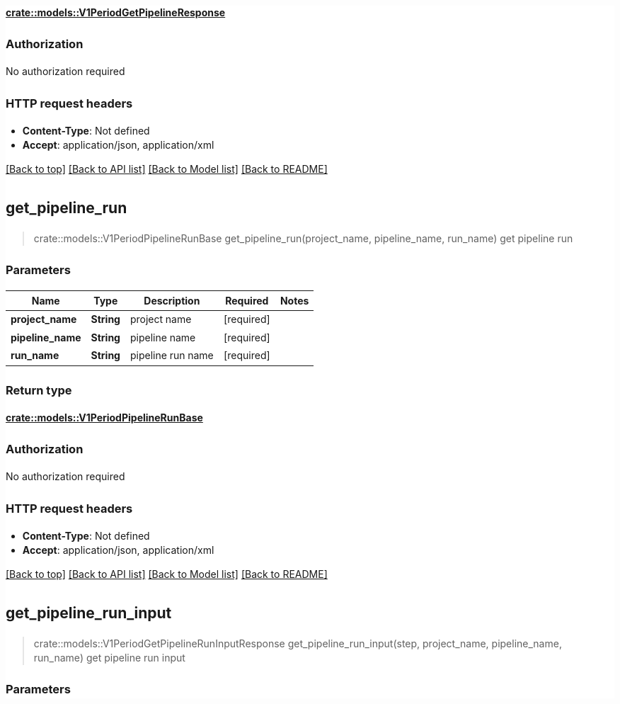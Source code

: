 [**crate::models::V1PeriodGetPipelineResponse**](v1.GetPipelineResponse.md)

### Authorization

No authorization required

### HTTP request headers

- **Content-Type**: Not defined
- **Accept**: application/json, application/xml

[[Back to top]](#) [[Back to API list]](../README.md#documentation-for-api-endpoints) [[Back to Model list]](../README.md#documentation-for-models) [[Back to README]](../README.md)


## get_pipeline_run

> crate::models::V1PeriodPipelineRunBase get_pipeline_run(project_name, pipeline_name, run_name)
get pipeline run

### Parameters


Name | Type | Description  | Required | Notes
------------- | ------------- | ------------- | ------------- | -------------
**project_name** | **String** | project name | [required] |
**pipeline_name** | **String** | pipeline name | [required] |
**run_name** | **String** | pipeline run name | [required] |

### Return type

[**crate::models::V1PeriodPipelineRunBase**](v1.PipelineRunBase.md)

### Authorization

No authorization required

### HTTP request headers

- **Content-Type**: Not defined
- **Accept**: application/json, application/xml

[[Back to top]](#) [[Back to API list]](../README.md#documentation-for-api-endpoints) [[Back to Model list]](../README.md#documentation-for-models) [[Back to README]](../README.md)


## get_pipeline_run_input

> crate::models::V1PeriodGetPipelineRunInputResponse get_pipeline_run_input(step, project_name, pipeline_name, run_name)
get pipeline run input

### Parameters
